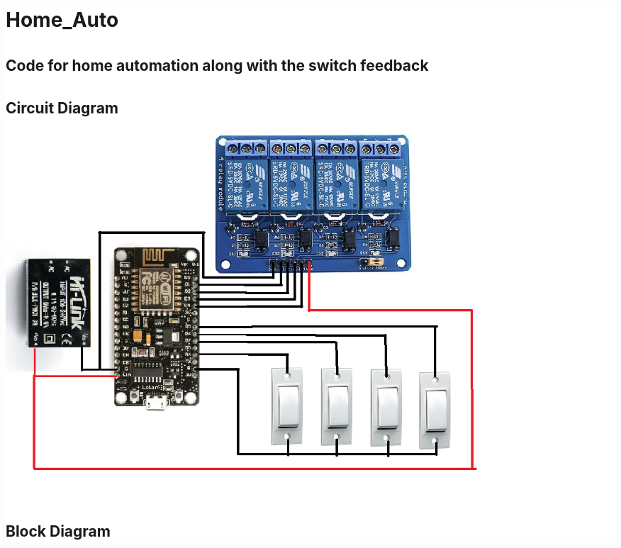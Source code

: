 # Home_Auto
## Code for home automation along with the switch feedback


## Circuit Diagram
<img src="/circuit diagram.png" alt="" width="80%" height="80%">

## Block Diagram